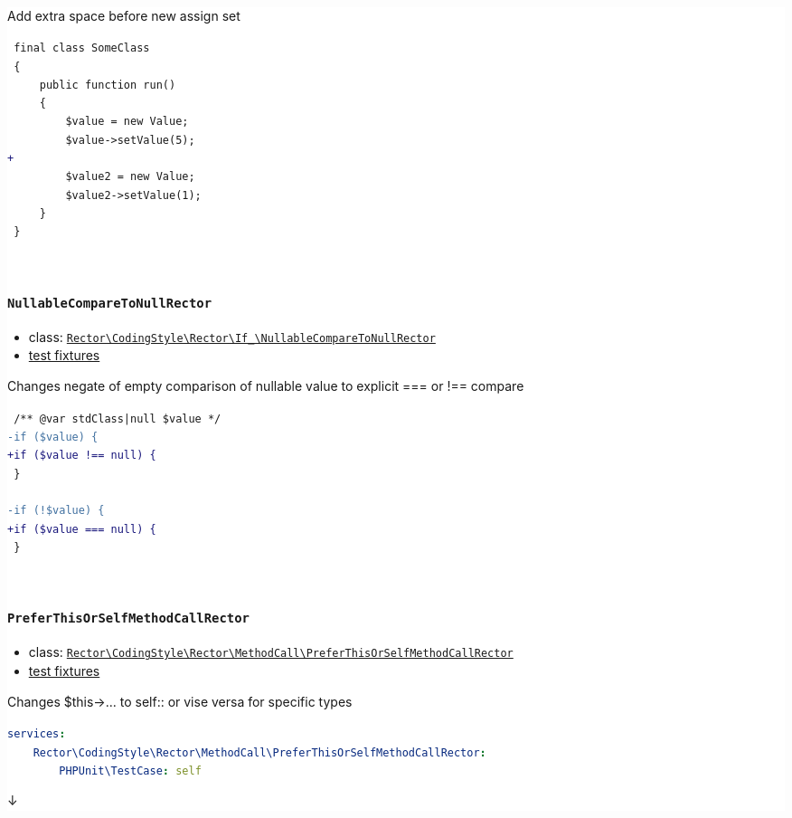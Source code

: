 Add extra space before new assign set

```diff
 final class SomeClass
 {
     public function run()
     {
         $value = new Value;
         $value->setValue(5);
+
         $value2 = new Value;
         $value2->setValue(1);
     }
 }
```

<br>

### `NullableCompareToNullRector`

- class: [`Rector\CodingStyle\Rector\If_\NullableCompareToNullRector`](/../master/rules/coding-style/src/Rector/If_/NullableCompareToNullRector.php)
- [test fixtures](/../master/rules/coding-style/tests/Rector/If_/NullableCompareToNullRector/Fixture)

Changes negate of empty comparison of nullable value to explicit === or !== compare

```diff
 /** @var stdClass|null $value */
-if ($value) {
+if ($value !== null) {
 }

-if (!$value) {
+if ($value === null) {
 }
```

<br>

### `PreferThisOrSelfMethodCallRector`

- class: [`Rector\CodingStyle\Rector\MethodCall\PreferThisOrSelfMethodCallRector`](/../master/rules/coding-style/src/Rector/MethodCall/PreferThisOrSelfMethodCallRector.php)
- [test fixtures](/../master/rules/coding-style/tests/Rector/MethodCall/PreferThisOrSelfMethodCallRector/Fixture)

Changes $this->... to self:: or vise versa for specific types

```yaml
services:
    Rector\CodingStyle\Rector\MethodCall\PreferThisOrSelfMethodCallRector:
        PHPUnit\TestCase: self
```

↓
